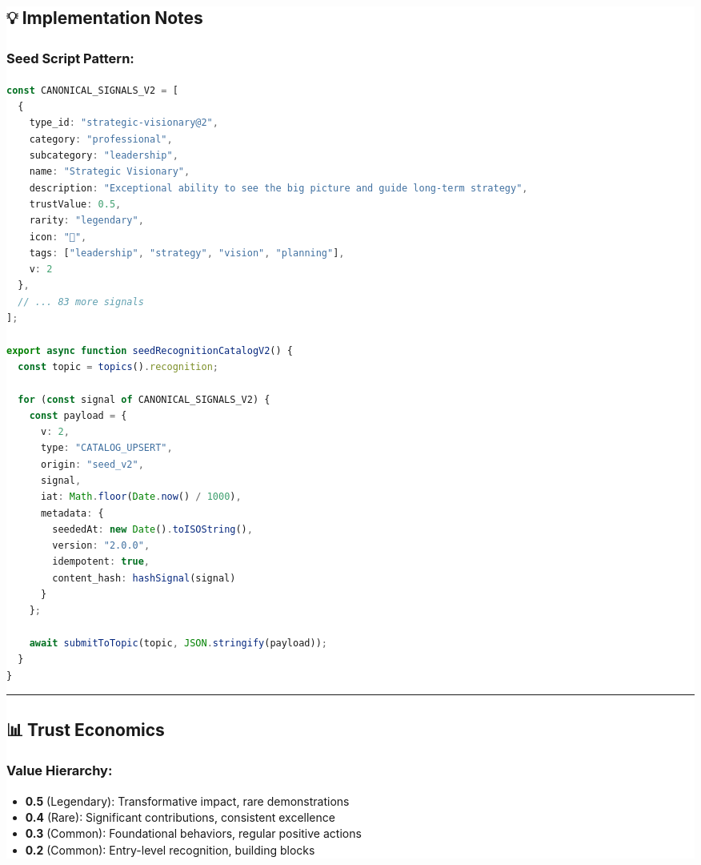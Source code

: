 
## 💡 Implementation Notes

### Seed Script Pattern:
```typescript
const CANONICAL_SIGNALS_V2 = [
  {
    type_id: "strategic-visionary@2",
    category: "professional",
    subcategory: "leadership",
    name: "Strategic Visionary",
    description: "Exceptional ability to see the big picture and guide long-term strategy",
    trustValue: 0.5,
    rarity: "legendary",
    icon: "🎯",
    tags: ["leadership", "strategy", "vision", "planning"],
    v: 2
  },
  // ... 83 more signals
];

export async function seedRecognitionCatalogV2() {
  const topic = topics().recognition;
  
  for (const signal of CANONICAL_SIGNALS_V2) {
    const payload = {
      v: 2,
      type: "CATALOG_UPSERT",
      origin: "seed_v2",
      signal,
      iat: Math.floor(Date.now() / 1000),
      metadata: {
        seededAt: new Date().toISOString(),
        version: "2.0.0",
        idempotent: true,
        content_hash: hashSignal(signal)
      }
    };
    
    await submitToTopic(topic, JSON.stringify(payload));
  }
}
```

---

## 📊 Trust Economics

### Value Hierarchy:
- **0.5** (Legendary): Transformative impact, rare demonstrations
- **0.4** (Rare): Significant contributions, consistent excellence
- **0.3** (Common): Foundational behaviors, regular positive actions
- **0.2** (Common): Entry-level recognition, building blocks
